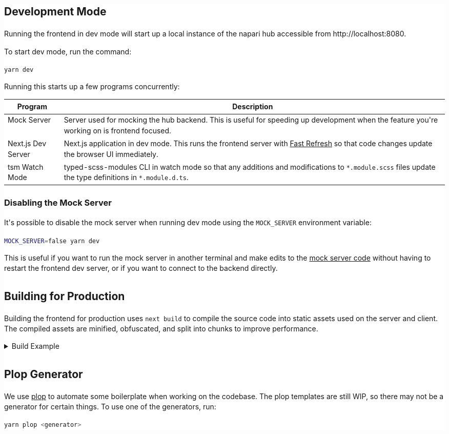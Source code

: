 ## Development Mode

Running the frontend in dev mode will start up a local instance of the napari
hub accessible from http://localhost:8080.

To start dev mode, run the command:

```sh
yarn dev
```

Running this starts up a few programs concurrently:

| Program            | Description                                                                                                                                                                                     |
| ------------------ | ----------------------------------------------------------------------------------------------------------------------------------------------------------------------------------------------- |
| Mock Server        | Server used for mocking the hub backend. This is useful for speeding up development when the feature you're working on is frontend focused.                                                     |
| Next.js Dev Server | Next.js application in dev mode. This runs the frontend server with [Fast Refresh](https://nextjs.org/docs/basic-features/fast-refresh) so that code changes update the browser UI immediately. |
| tsm Watch Mode     | typed-scss-modules CLI in watch mode so that any additions and modifications to `*.module.scss` files update the type definitions in `*.module.d.ts`.                                           |

### Disabling the Mock Server

It's possible to disable the mock server when running dev mode using the `MOCK_SERVER` environment variable:

```sh
MOCK_SERVER=false yarn dev
```

This is useful if you want to run the mock server in another terminal and make
edits to the [mock server
code](../mock-server.js)
without having to restart the frontend dev server, or if you want to connect to
the backend directly.

## Building for Production

Building the frontend for production uses `next build` to compile the source
code into static assets used on the server and client. The compiled assets are
minified, obfuscated, and split into chunks to improve performance.

<details><summary>
Build Example
</summary></details>

## Plop Generator

We use [plop](https://plopjs.com/) to automate some boilerplate when working on
the codebase. The plop templates are still WIP, so there may not be a generator
for certain things. To use one of the generators, run:

```sh
yarn plop <generator>
```
